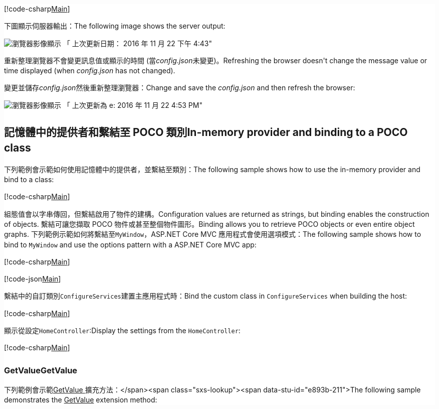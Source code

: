 [!code-csharp[Main](configuration/sample/IOptionsSnapshot2/Startup.cs?name=snippet1&highlight=1-9,13-18,32,33,52,53)]

<span data-ttu-id="e893b-198">下圖顯示伺服器輸出：</span><span class="sxs-lookup"><span data-stu-id="e893b-198">The following image shows the server output:</span></span>

![瀏覽器影像顯示 「 上次更新日期： 2016 年 11 月 22 下午 4:43"](configuration/_static/first.png)

<span data-ttu-id="e893b-200">重新整理瀏覽器不會變更訊息值或顯示的時間 (當*config.json*未變更)。</span><span class="sxs-lookup"><span data-stu-id="e893b-200">Refreshing the browser doesn't change the message value or time displayed (when *config.json* has not changed).</span></span>

<span data-ttu-id="e893b-201">變更並儲存*config.json*然後重新整理瀏覽器：</span><span class="sxs-lookup"><span data-stu-id="e893b-201">Change and save the  *config.json* and then refresh the browser:</span></span>

![瀏覽器影像顯示 「 上次更新為 e: 2016 年 11 月 22 4:53 PM"](configuration/_static/change.png)

## <a name="in-memory-provider-and-binding-to-a-poco-class"></a><span data-ttu-id="e893b-203">記憶體中的提供者和繫結至 POCO 類別</span><span class="sxs-lookup"><span data-stu-id="e893b-203">In-memory provider and binding to a POCO class</span></span>

<span data-ttu-id="e893b-204">下列範例會示範如何使用記憶體中的提供者，並繫結至類別：</span><span class="sxs-lookup"><span data-stu-id="e893b-204">The following sample shows how to use the in-memory provider and bind to a class:</span></span>

[!code-csharp[Main](configuration/sample/InMemory/Program.cs)]

<span data-ttu-id="e893b-205">組態值會以字串傳回，但繫結啟用了物件的建構。</span><span class="sxs-lookup"><span data-stu-id="e893b-205">Configuration values are returned as strings, but binding enables the construction of objects.</span></span> <span data-ttu-id="e893b-206">繫結可讓您擷取 POCO 物件或甚至整個物件圖形。</span><span class="sxs-lookup"><span data-stu-id="e893b-206">Binding allows you to retrieve POCO objects or even entire object graphs.</span></span> <span data-ttu-id="e893b-207">下列範例示範如何將繫結至`MyWindow`，ASP.NET Core MVC 應用程式會使用選項模式：</span><span class="sxs-lookup"><span data-stu-id="e893b-207">The following sample shows how to bind to `MyWindow` and use the options pattern with a ASP.NET Core MVC app:</span></span>

[!code-csharp[Main](configuration/sample/WebConfigBind/MyWindow.cs)]

[!code-json[Main](configuration/sample/WebConfigBind/appsettings.json)]

<span data-ttu-id="e893b-208">繫結中的自訂類別`ConfigureServices`建置主應用程式時：</span><span class="sxs-lookup"><span data-stu-id="e893b-208">Bind the custom class in `ConfigureServices` when building the host:</span></span>

[!code-csharp[Main](configuration/sample/WebConfigBind/Program.cs?name=snippet1&highlight=3-4)]

<span data-ttu-id="e893b-209">顯示從設定`HomeController`:</span><span class="sxs-lookup"><span data-stu-id="e893b-209">Display the settings from the `HomeController`:</span></span>

[!code-csharp[Main](configuration/sample/WebConfigBind/Controllers/HomeController.cs)]

### <a name="getvalue"></a><span data-ttu-id="e893b-210">GetValue</span><span class="sxs-lookup"><span data-stu-id="e893b-210">GetValue</span></span>

<span data-ttu-id="e893b-211">下列範例會示範[GetValue<T> ](https://docs.microsoft.com/aspnet/core/api/microsoft.extensions.configuration.configurationbinder#Microsoft_Extensions_Configuration_ConfigurationBinder_GetValue_Microsoft_Extensions_Configuration_IConfiguration_System_Type_System_String_System_Object_)擴充方法：</span><span class="sxs-lookup"><span data-stu-id="e893b-211">The following sample demonstrates the [GetValue<T>](https://docs.microsoft.com/aspnet/core/api/microsoft.extensions.configuration.configurationbinder#Microsoft_Extensions_Configuration_ConfigurationBinder_GetValue_Microsoft_Extensions_Configuration_IConfiguration_System_Type_System_String_System_Object_) extension method:</span></span>
